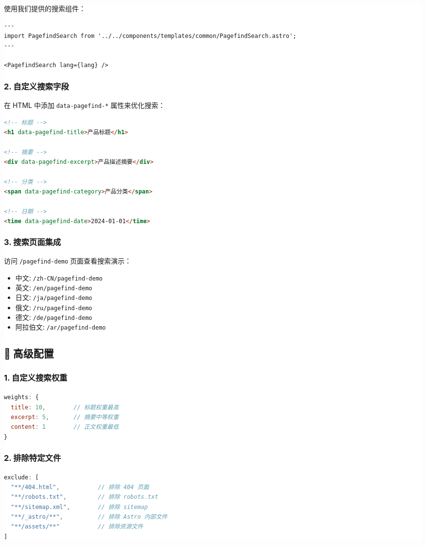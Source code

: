 使用我们提供的搜索组件：

```astro
---
import PagefindSearch from '../../components/templates/common/PagefindSearch.astro';
---

<PagefindSearch lang={lang} />
```

### 2. 自定义搜索字段

在 HTML 中添加 `data-pagefind-*` 属性来优化搜索：

```html
<!-- 标题 -->
<h1 data-pagefind-title>产品标题</h1>

<!-- 摘要 -->
<div data-pagefind-excerpt>产品描述摘要</div>

<!-- 分类 -->
<span data-pagefind-category>产品分类</span>

<!-- 日期 -->
<time data-pagefind-date>2024-01-01</time>
```

### 3. 搜索页面集成

访问 `/pagefind-demo` 页面查看搜索演示：

- 中文: `/zh-CN/pagefind-demo`
- 英文: `/en/pagefind-demo`
- 日文: `/ja/pagefind-demo`
- 俄文: `/ru/pagefind-demo`
- 德文: `/de/pagefind-demo`
- 阿拉伯文: `/ar/pagefind-demo`

## 🔧 高级配置

### 1. 自定义搜索权重

```javascript
weights: {
  title: 10,        // 标题权重最高
  excerpt: 5,       // 摘要中等权重
  content: 1        // 正文权重最低
}
```

### 2. 排除特定文件

```javascript
exclude: [
  "**/404.html",           // 排除 404 页面
  "**/robots.txt",         // 排除 robots.txt
  "**/sitemap.xml",        // 排除 sitemap
  "**/_astro/**",          // 排除 Astro 内部文件
  "**/assets/**"           // 排除资源文件
]
```
